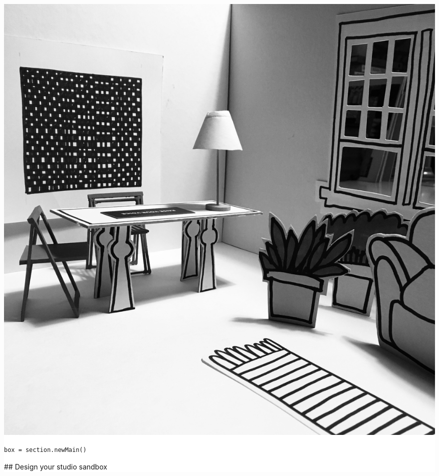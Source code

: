 ![w=800 y=center x=center](images/IMG_E8927.jpg)

~~~
box = section.newMain()
~~~
<a name="design-your-studio-sandbox"/>
## Design your studio sandbox
